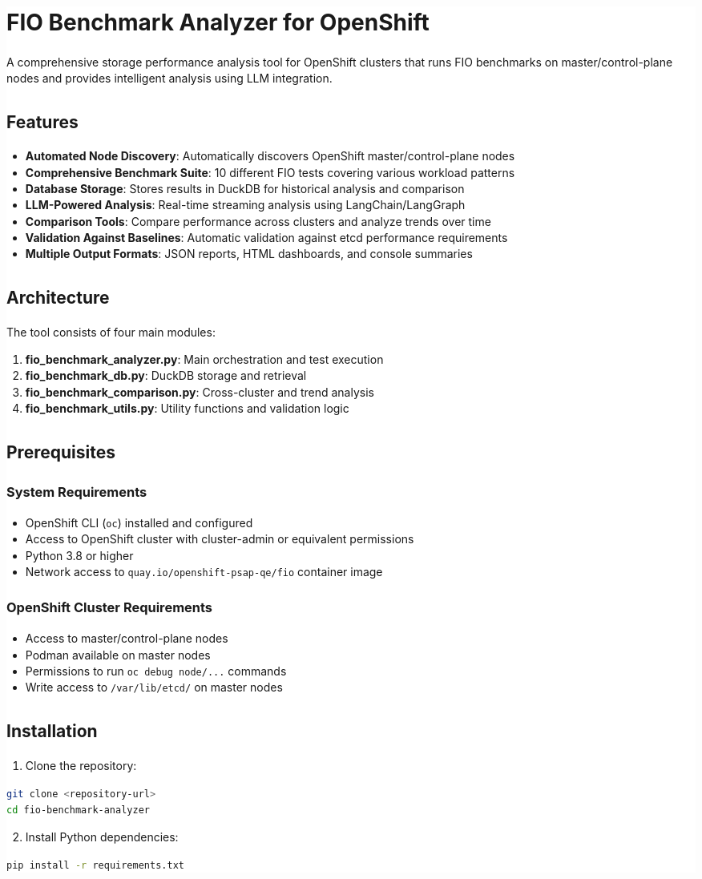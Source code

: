 # FIO Benchmark Analyzer for OpenShift

A comprehensive storage performance analysis tool for OpenShift clusters that runs FIO benchmarks on master/control-plane nodes and provides intelligent analysis using LLM integration.

## Features

- **Automated Node Discovery**: Automatically discovers OpenShift master/control-plane nodes
- **Comprehensive Benchmark Suite**: 10 different FIO tests covering various workload patterns
- **Database Storage**: Stores results in DuckDB for historical analysis and comparison
- **LLM-Powered Analysis**: Real-time streaming analysis using LangChain/LangGraph
- **Comparison Tools**: Compare performance across clusters and analyze trends over time
- **Validation Against Baselines**: Automatic validation against etcd performance requirements
- **Multiple Output Formats**: JSON reports, HTML dashboards, and console summaries

## Architecture

The tool consists of four main modules:

1. **fio_benchmark_analyzer.py**: Main orchestration and test execution
2. **fio_benchmark_db.py**: DuckDB storage and retrieval
3. **fio_benchmark_comparison.py**: Cross-cluster and trend analysis
4. **fio_benchmark_utils.py**: Utility functions and validation logic

## Prerequisites

### System Requirements

- OpenShift CLI (`oc`) installed and configured
- Access to OpenShift cluster with cluster-admin or equivalent permissions
- Python 3.8 or higher
- Network access to `quay.io/openshift-psap-qe/fio` container image

### OpenShift Cluster Requirements

- Access to master/control-plane nodes
- Podman available on master nodes
- Permissions to run `oc debug node/...` commands
- Write access to `/var/lib/etcd/` on master nodes

## Installation

1. Clone the repository:
```bash
git clone <repository-url>
cd fio-benchmark-analyzer
```

2. Install Python dependencies:
```bash
pip install -r requirements.txt
```
